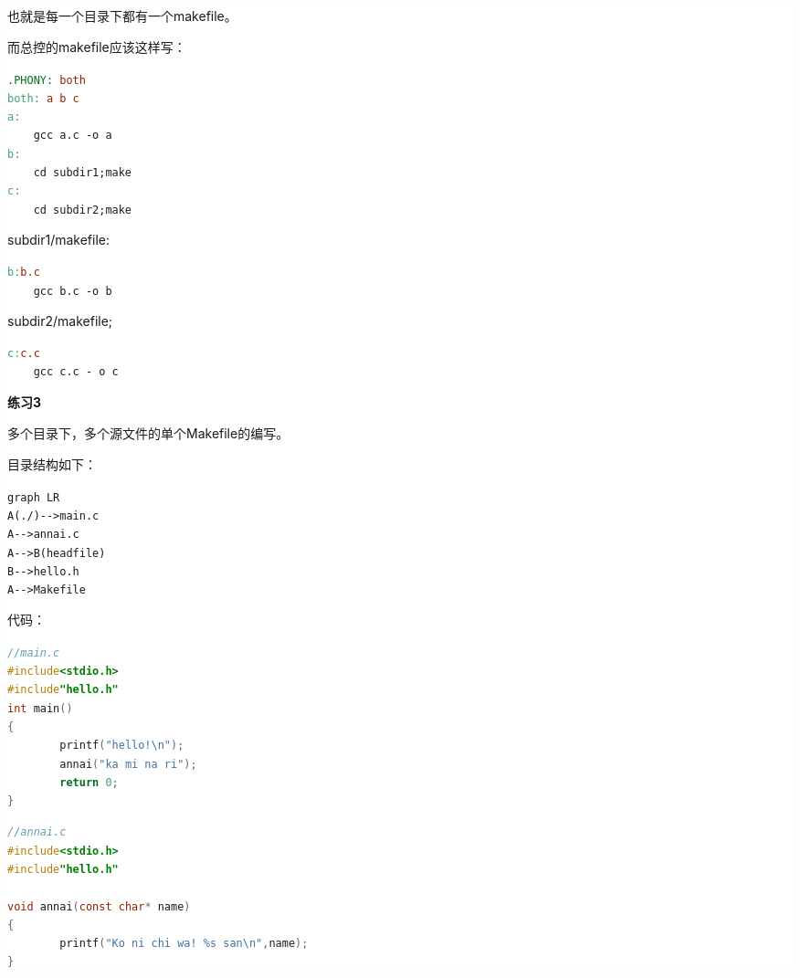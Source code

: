 也就是每一个目录下都有一个makefile。

而总控的makefile应该这样写：

```makefile
.PHONY: both
both: a b c
a: 
	gcc a.c -o a
b:
	cd subdir1;make
c:
	cd subdir2;make 
```

subdir1/makefile:

```makefile
b:b.c
	gcc b.c -o b
```

subdir2/makefile;

```makefile
c:c.c
	gcc c.c - o c
```

**练习3**

多个目录下，多个源文件的单个Makefile的编写。

目录结构如下：

```mermaid
graph LR
A(./)-->main.c
A-->annai.c
A-->B(headfile)
B-->hello.h
A-->Makefile
```

代码：

```c
//main.c
#include<stdio.h>
#include"hello.h"
int main()
{
        printf("hello!\n");
        annai("ka mi na ri");
        return 0;
}
```

```c
//annai.c
#include<stdio.h>
#include"hello.h"

void annai(const char* name)
{
        printf("Ko ni chi wa! %s san\n",name);
}
```
